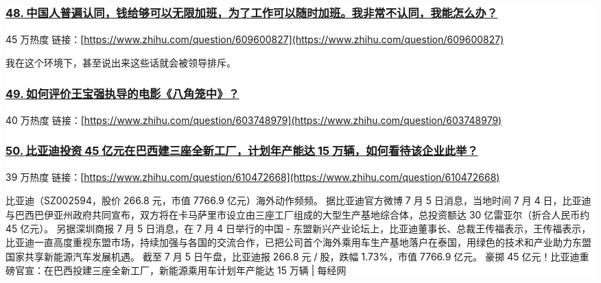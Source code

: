

### [48. 中国人普遍认同，钱给够可以无限加班，为了工作可以随时加班。我非常不认同，我能怎么办？](https://www.zhihu.com/question/609600827)
45 万热度 链接：[https://www.zhihu.com/question/609600827](https://www.zhihu.com/question/609600827)

我在这个环境下，甚至说出来这些话就会被领导排斥。

### [49. 如何评价王宝强执导的电影《八角笼中》？](https://www.zhihu.com/question/603748979)
40 万热度 链接：[https://www.zhihu.com/question/603748979](https://www.zhihu.com/question/603748979)



### [50. 比亚迪投资 45 亿元在巴西建三座全新工厂，计划年产能达 15 万辆，如何看待该企业此举？](https://www.zhihu.com/question/610472668)
39 万热度 链接：[https://www.zhihu.com/question/610472668](https://www.zhihu.com/question/610472668)

比亚迪（SZ002594，股价 266.8 元，市值 7766.9 亿元）海外动作频频。 据比亚迪官方微博 7 月 5 日消息，当地时间 7 月 4 日，比亚迪与巴西巴伊亚州政府共同宣布，双方将在卡马萨里市设立由三座工厂组成的大型生产基地综合体，总投资额达 30 亿雷亚尔（折合人民币约 45 亿元）。 另据深圳商报 7 月 5 日消息，在 7 月 4 日举行的中国 - 东盟新兴产业论坛上，比亚迪董事长、总裁王传福表示，王传福表示，比亚迪一直高度重视东盟市场，持续加强与各国的交流合作，已把公司首个海外乘用车生产基地落户在泰国，用绿色的技术和产业助力东盟国家共享新能源汽车发展机遇。 截至 7 月 5 日午盘，比亚迪报 266.8 元 / 股，跌幅 1.73%，市值 7766.9 亿元。 豪掷 45 亿元！比亚迪重磅官宣：在巴西投建三座全新工厂，新能源乘用车计划年产能达 15 万辆 | 每经网

